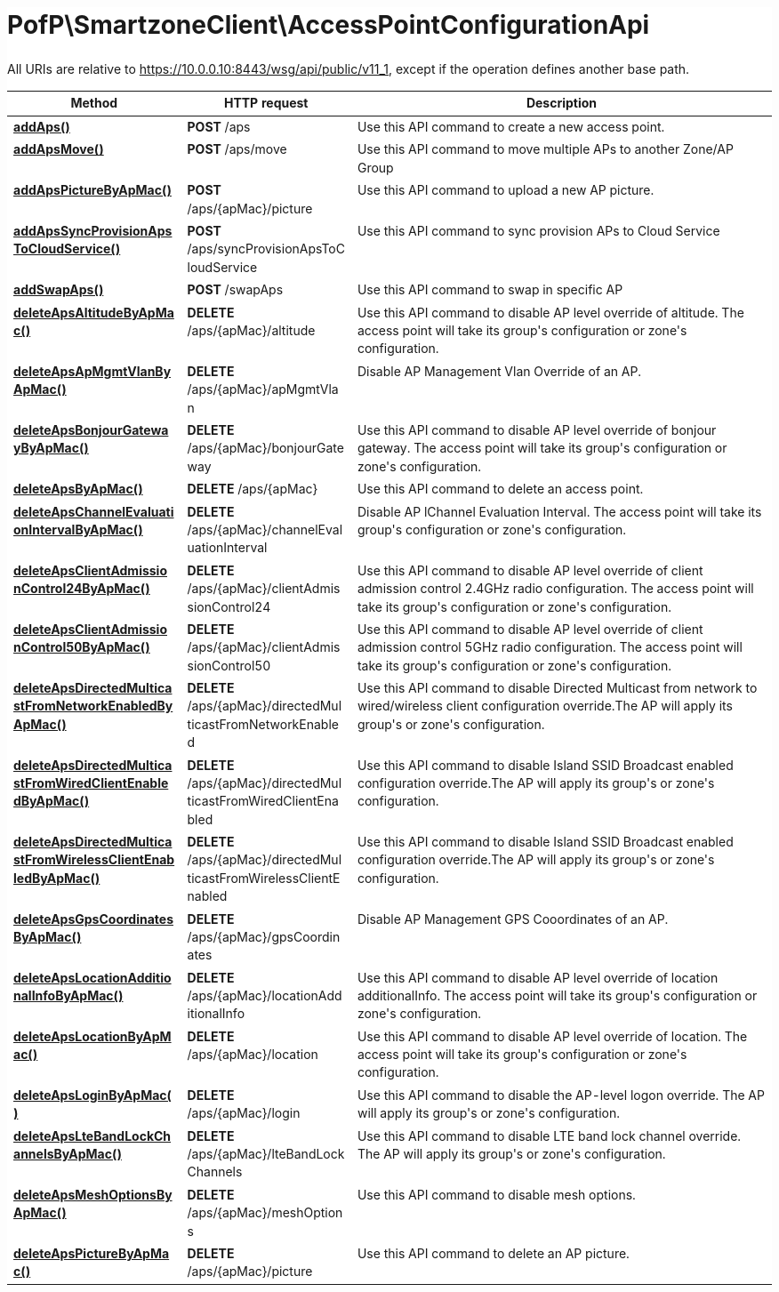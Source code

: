 # PofP\SmartzoneClient\AccessPointConfigurationApi

All URIs are relative to https://10.0.0.10:8443/wsg/api/public/v11_1, except if the operation defines another base path.

| Method | HTTP request | Description |
| ------------- | ------------- | ------------- |
| [**addAps()**](AccessPointConfigurationApi.md#addAps) | **POST** /aps | Use this API command to create a new access point. |
| [**addApsMove()**](AccessPointConfigurationApi.md#addApsMove) | **POST** /aps/move | Use this API command to move multiple APs to another Zone/AP Group |
| [**addApsPictureByApMac()**](AccessPointConfigurationApi.md#addApsPictureByApMac) | **POST** /aps/{apMac}/picture | Use this API command to upload a new AP picture. |
| [**addApsSyncProvisionApsToCloudService()**](AccessPointConfigurationApi.md#addApsSyncProvisionApsToCloudService) | **POST** /aps/syncProvisionApsToCloudService | Use this API command to sync provision APs to Cloud Service |
| [**addSwapAps()**](AccessPointConfigurationApi.md#addSwapAps) | **POST** /swapAps | Use this API command to swap in specific AP |
| [**deleteApsAltitudeByApMac()**](AccessPointConfigurationApi.md#deleteApsAltitudeByApMac) | **DELETE** /aps/{apMac}/altitude | Use this API command to disable AP level override of altitude. The access point will take its group&#39;s configuration or zone&#39;s configuration. |
| [**deleteApsApMgmtVlanByApMac()**](AccessPointConfigurationApi.md#deleteApsApMgmtVlanByApMac) | **DELETE** /aps/{apMac}/apMgmtVlan | Disable AP Management Vlan Override of an AP. |
| [**deleteApsBonjourGatewayByApMac()**](AccessPointConfigurationApi.md#deleteApsBonjourGatewayByApMac) | **DELETE** /aps/{apMac}/bonjourGateway | Use this API command to disable AP level override of bonjour gateway. The access point will take its group&#39;s configuration or zone&#39;s configuration. |
| [**deleteApsByApMac()**](AccessPointConfigurationApi.md#deleteApsByApMac) | **DELETE** /aps/{apMac} | Use this API command to delete an access point. |
| [**deleteApsChannelEvaluationIntervalByApMac()**](AccessPointConfigurationApi.md#deleteApsChannelEvaluationIntervalByApMac) | **DELETE** /aps/{apMac}/channelEvaluationInterval | Disable AP lChannel Evaluation Interval. The access point will take its group&#39;s configuration or zone&#39;s configuration. |
| [**deleteApsClientAdmissionControl24ByApMac()**](AccessPointConfigurationApi.md#deleteApsClientAdmissionControl24ByApMac) | **DELETE** /aps/{apMac}/clientAdmissionControl24 | Use this API command to disable AP level override of client admission control 2.4GHz radio configuration. The access point will take its group&#39;s configuration or zone&#39;s configuration. |
| [**deleteApsClientAdmissionControl50ByApMac()**](AccessPointConfigurationApi.md#deleteApsClientAdmissionControl50ByApMac) | **DELETE** /aps/{apMac}/clientAdmissionControl50 | Use this API command to disable AP level override of client admission control 5GHz radio configuration. The access point will take its group&#39;s configuration or zone&#39;s configuration. |
| [**deleteApsDirectedMulticastFromNetworkEnabledByApMac()**](AccessPointConfigurationApi.md#deleteApsDirectedMulticastFromNetworkEnabledByApMac) | **DELETE** /aps/{apMac}/directedMulticastFromNetworkEnabled | Use this API command to disable Directed Multicast from network to wired/wireless client configuration override.The AP will apply its group&#39;s or zone&#39;s configuration. |
| [**deleteApsDirectedMulticastFromWiredClientEnabledByApMac()**](AccessPointConfigurationApi.md#deleteApsDirectedMulticastFromWiredClientEnabledByApMac) | **DELETE** /aps/{apMac}/directedMulticastFromWiredClientEnabled | Use this API command to disable Island SSID Broadcast enabled configuration override.The AP will apply its group&#39;s or zone&#39;s configuration. |
| [**deleteApsDirectedMulticastFromWirelessClientEnabledByApMac()**](AccessPointConfigurationApi.md#deleteApsDirectedMulticastFromWirelessClientEnabledByApMac) | **DELETE** /aps/{apMac}/directedMulticastFromWirelessClientEnabled | Use this API command to disable Island SSID Broadcast enabled configuration override.The AP will apply its group&#39;s or zone&#39;s configuration. |
| [**deleteApsGpsCoordinatesByApMac()**](AccessPointConfigurationApi.md#deleteApsGpsCoordinatesByApMac) | **DELETE** /aps/{apMac}/gpsCoordinates | Disable AP Management GPS Cooordinates of an AP. |
| [**deleteApsLocationAdditionalInfoByApMac()**](AccessPointConfigurationApi.md#deleteApsLocationAdditionalInfoByApMac) | **DELETE** /aps/{apMac}/locationAdditionalInfo | Use this API command to disable AP level override of location additionalInfo. The access point will take its group&#39;s configuration or zone&#39;s configuration. |
| [**deleteApsLocationByApMac()**](AccessPointConfigurationApi.md#deleteApsLocationByApMac) | **DELETE** /aps/{apMac}/location | Use this API command to disable AP level override of location. The access point will take its group&#39;s configuration or zone&#39;s configuration. |
| [**deleteApsLoginByApMac()**](AccessPointConfigurationApi.md#deleteApsLoginByApMac) | **DELETE** /aps/{apMac}/login | Use this API command to disable the AP-level logon override. The AP will apply its group&#39;s or zone&#39;s configuration. |
| [**deleteApsLteBandLockChannelsByApMac()**](AccessPointConfigurationApi.md#deleteApsLteBandLockChannelsByApMac) | **DELETE** /aps/{apMac}/lteBandLockChannels | Use this API command to disable LTE band lock channel override. The AP will apply its group&#39;s or zone&#39;s configuration. |
| [**deleteApsMeshOptionsByApMac()**](AccessPointConfigurationApi.md#deleteApsMeshOptionsByApMac) | **DELETE** /aps/{apMac}/meshOptions | Use this API command to disable mesh options. |
| [**deleteApsPictureByApMac()**](AccessPointConfigurationApi.md#deleteApsPictureByApMac) | **DELETE** /aps/{apMac}/picture | Use this API command to delete an AP picture. |